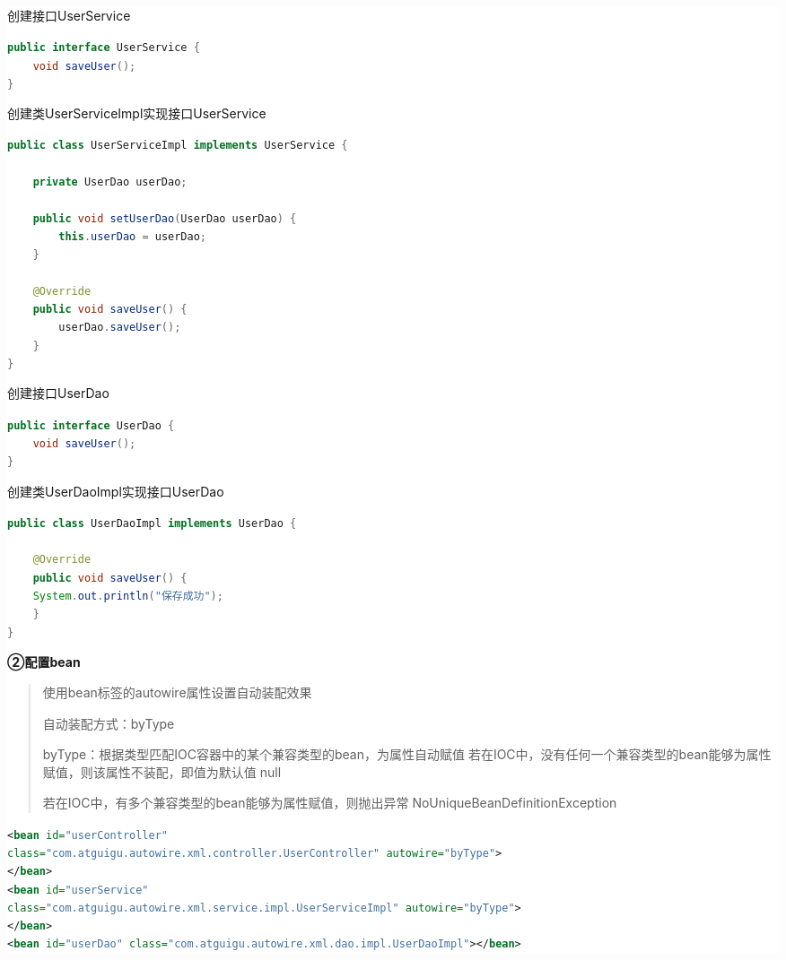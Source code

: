 创建接口UserService

```java
public interface UserService {
	void saveUser();
}
```

创建类UserServiceImpl实现接口UserService

```java
public class UserServiceImpl implements UserService {

    private UserDao userDao;

    public void setUserDao(UserDao userDao) {
		this.userDao = userDao;
	}

    @Override
	public void saveUser() {
		userDao.saveUser();
	}
}
```

创建接口UserDao

```java
public interface UserDao {
	void saveUser();
}
```

创建类UserDaoImpl实现接口UserDao

```java
public class UserDaoImpl implements UserDao {

    @Override
	public void saveUser() {
	System.out.println("保存成功");
	}
}
```

**②配置bean**

> 使用bean标签的autowire属性设置自动装配效果 
>
> 自动装配方式：byType 
>
> byType：根据类型匹配IOC容器中的某个兼容类型的bean，为属性自动赋值 若在IOC中，没有任何一个兼容类型的bean能够为属性赋值，则该属性不装配，即值为默认值 null 
>
> 若在IOC中，有多个兼容类型的bean能够为属性赋值，则抛出异常 NoUniqueBeanDefinitionException

```xml
<bean id="userController"
class="com.atguigu.autowire.xml.controller.UserController" autowire="byType">
</bean>
<bean id="userService"
class="com.atguigu.autowire.xml.service.impl.UserServiceImpl" autowire="byType">
</bean>
<bean id="userDao" class="com.atguigu.autowire.xml.dao.impl.UserDaoImpl"></bean>
```
